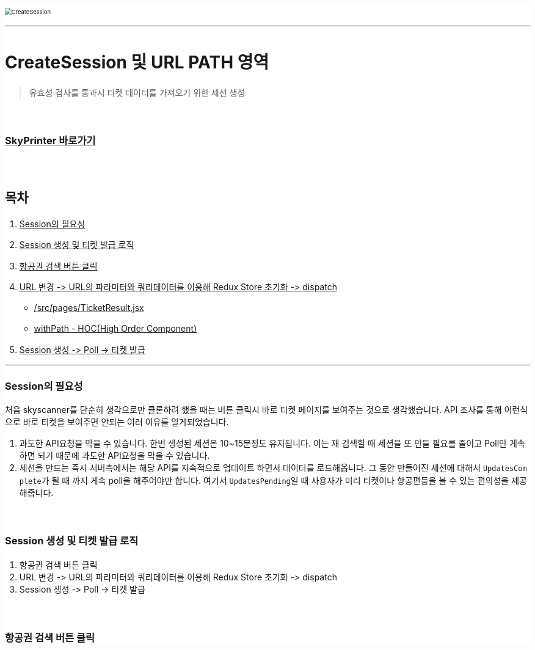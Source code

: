<img width="684" alt="CreateSession" src="https://user-images.githubusercontent.com/31315644/76084299-e95afc80-5ff2-11ea-9157-afd2cf2fd548.png" style="zoom:67%;" >

---------

# CreateSession 및  URL PATH 영역 

> 유효성 검사를 통과시 티켓 데이터를 가져오기 위한 세션 생성

<br/>

### [SkyPrinter 바로가기](https://github.com/HYEOK999/skyprinter)

<br/>

## 목차

1. [Session의 필요성](#a1)

2. [Session 생성 및 티켓 발급 로직 ](#a2)

3. [항공권 검색 버튼 클릭](#a3)

4. [URL 변경 -> URL의 파라미터와 쿼리데이터를 이용해 Redux Store 초기화 -> dispatch](#a4)

   - [/src/pages/TicketResult.jsx](#a5)

   - [withPath - HOC(High Order Component)](#a6)

5. [Session 생성 -> Poll -> 티켓 발급](#a7)

----------

### Session의 필요성 <a id="a1"></a>

처음 skyscanner를 단순히 생각으로만 클론하려 했을 때는 버튼 클릭시 바로 티켓 페이지를 보여주는 것으로 생각했습니다. API 조사를 통해 이런식으로 바로 티켓을 보여주면 안되는 여러 이유를 알게되었습니다. 

1. 과도한 API요청을 막을 수 있습니다. 한번 생성된 세션은 10~15분정도 유지됩니다. 이는 재 검색할 때 세션을 또 만들 필요를 줄이고 Poll만 게속하면 되기 때문에 과도한 API요청을 막을 수 있습니다.
2. 세션을 만드는 즉시 서버측에서는 해당 API를 지속적으로 업데이트 하면서 데이터를 로드해옵니다. 그 동안 만들어진 세션에 대해서 `UpdatesComplete`가 될 때 까지 게속 poll을 해주어야만 합니다. 여기서 `UpdatesPending`일 때 사용자가 미리 티켓이나 항공편등을 볼 수 있는 편의성을 제공해줍니다.

<br/>

### Session 생성 및 티켓 발급 로직 <a id="a2"></a>

1. 항공권 검색 버튼 클릭 
2. URL 변경 -> URL의 파라미터와 쿼리데이터를 이용해 Redux Store 초기화 -> dispatch
3. Session 생성 -> Poll -> 티켓 발급

<br/>

### 항공권 검색 버튼 클릭  <a id="a3"></a>
